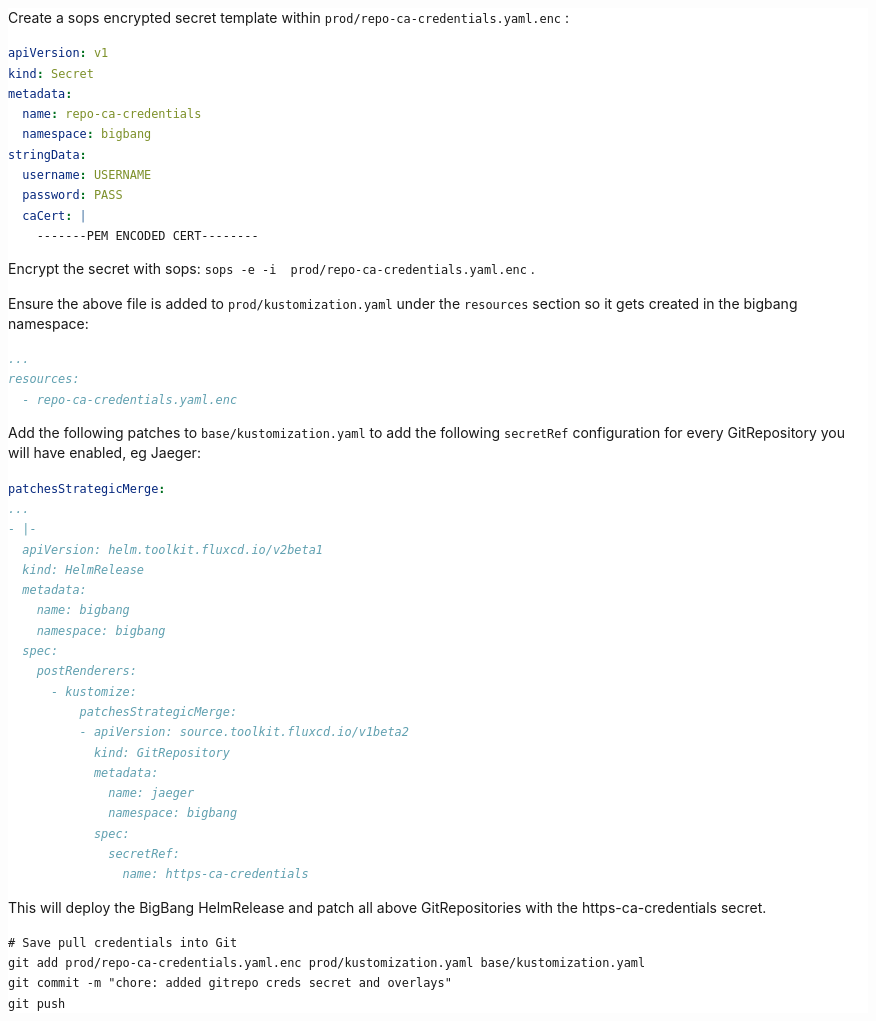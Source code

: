 Create a sops encrypted secret template within `prod/repo-ca-credentials.yaml.enc` :
```yaml
apiVersion: v1
kind: Secret
metadata:
  name: repo-ca-credentials
  namespace: bigbang
stringData:
  username: USERNAME
  password: PASS
  caCert: |
    -------PEM ENCODED CERT--------
```
Encrypt the secret with sops: `sops -e -i  prod/repo-ca-credentials.yaml.enc` .

Ensure the above file is added to `prod/kustomization.yaml` under the `resources` section so it gets created in the bigbang namespace:
```yaml
...
resources:
  - repo-ca-credentials.yaml.enc
```

Add the following patches to `base/kustomization.yaml` to add the following `secretRef` configuration for every GitRepository you will have enabled, eg Jaeger:

```yaml
patchesStrategicMerge:
...
- |-
  apiVersion: helm.toolkit.fluxcd.io/v2beta1
  kind: HelmRelease
  metadata:
    name: bigbang
    namespace: bigbang
  spec:
    postRenderers:
      - kustomize:
          patchesStrategicMerge:
          - apiVersion: source.toolkit.fluxcd.io/v1beta2
            kind: GitRepository
            metadata:
              name: jaeger
              namespace: bigbang
            spec:
              secretRef:
                name: https-ca-credentials
```

This will deploy the BigBang HelmRelease and patch all above GitRepositories with the https-ca-credentials secret.

```shell
# Save pull credentials into Git
git add prod/repo-ca-credentials.yaml.enc prod/kustomization.yaml base/kustomization.yaml
git commit -m "chore: added gitrepo creds secret and overlays"
git push
```
